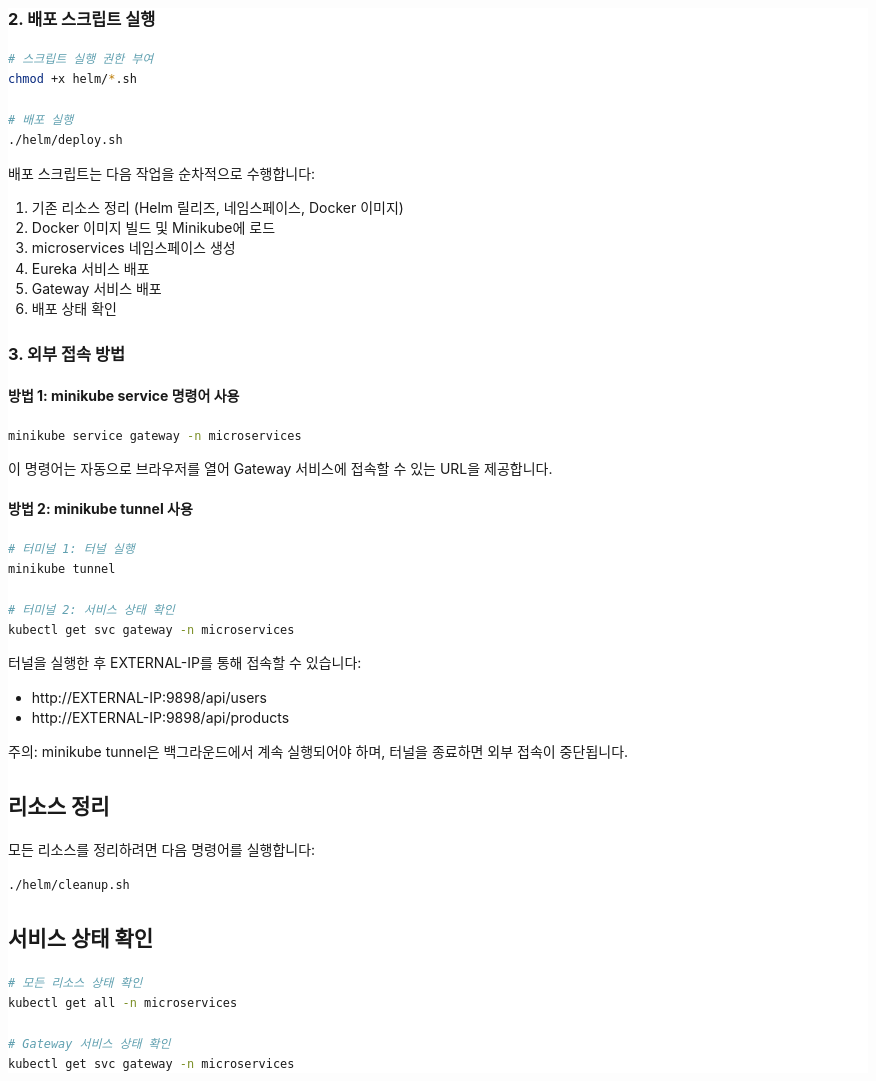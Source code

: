 ### 2. 배포 스크립트 실행
```bash
# 스크립트 실행 권한 부여
chmod +x helm/*.sh

# 배포 실행
./helm/deploy.sh
```

배포 스크립트는 다음 작업을 순차적으로 수행합니다:
1. 기존 리소스 정리 (Helm 릴리즈, 네임스페이스, Docker 이미지)
2. Docker 이미지 빌드 및 Minikube에 로드
3. microservices 네임스페이스 생성
4. Eureka 서비스 배포
5. Gateway 서비스 배포
6. 배포 상태 확인

### 3. 외부 접속 방법

#### 방법 1: minikube service 명령어 사용
```bash
minikube service gateway -n microservices
```
이 명령어는 자동으로 브라우저를 열어 Gateway 서비스에 접속할 수 있는 URL을 제공합니다.

#### 방법 2: minikube tunnel 사용
```bash
# 터미널 1: 터널 실행
minikube tunnel

# 터미널 2: 서비스 상태 확인
kubectl get svc gateway -n microservices
```
터널을 실행한 후 EXTERNAL-IP를 통해 접속할 수 있습니다:
- http://EXTERNAL-IP:9898/api/users
- http://EXTERNAL-IP:9898/api/products

주의: minikube tunnel은 백그라운드에서 계속 실행되어야 하며, 터널을 종료하면 외부 접속이 중단됩니다.

## 리소스 정리
모든 리소스를 정리하려면 다음 명령어를 실행합니다:
```bash
./helm/cleanup.sh
```

## 서비스 상태 확인
```bash
# 모든 리소스 상태 확인
kubectl get all -n microservices

# Gateway 서비스 상태 확인
kubectl get svc gateway -n microservices
```
